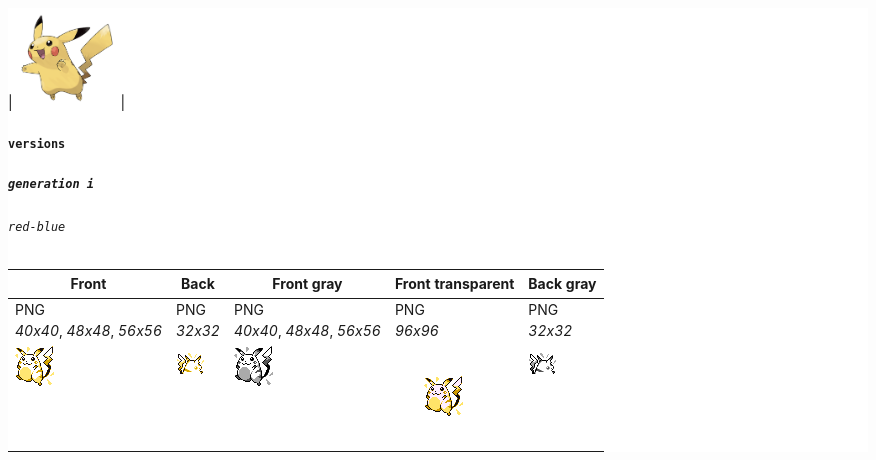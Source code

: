 | <img src="sprites/pokemon/other/official-artwork/25.png" width="100"/> |

#### `versions`

##### `generation i`

###### `red-blue`

| Front | Back | Front gray | Front transparent | Back gray |
| --- | --- | --- | --- | --- |
| PNG<br>_40x40_, _48x48_, _56x56_ | PNG<br>_32x32_ | PNG<br>_40x40_, _48x48_, _56x56_ | PNG<br>_96x96_ | PNG<br>_32x32_ |
| <img src="sprites/pokemon/versions/generation-i/red-blue/25.png" width="40"/> | <img src="sprites/pokemon/versions/generation-i/red-blue/back/25.png" width="32"/> | <img src="sprites/pokemon/versions/generation-i/red-blue/gray/25.png" width="40"/> | <img src="sprites/pokemon/versions/generation-i/red-blue/transparent/25.png" width="96"/> | <img src="sprites/pokemon/versions/generation-i/red-blue/back/gray/25.png" width="32"/> |

